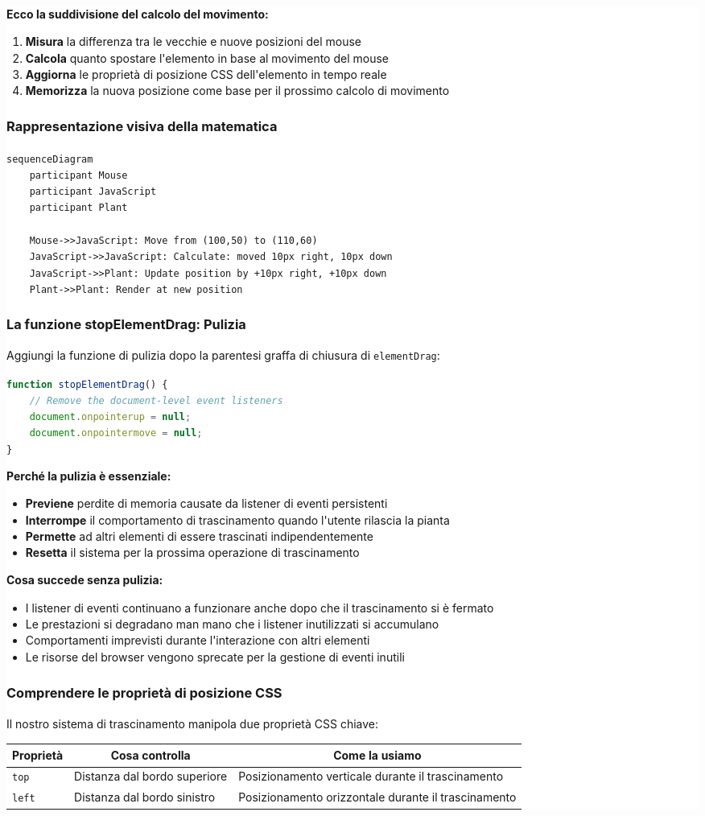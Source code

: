 **Ecco la suddivisione del calcolo del movimento:**
1. **Misura** la differenza tra le vecchie e nuove posizioni del mouse
2. **Calcola** quanto spostare l'elemento in base al movimento del mouse
3. **Aggiorna** le proprietà di posizione CSS dell'elemento in tempo reale
4. **Memorizza** la nuova posizione come base per il prossimo calcolo di movimento

### Rappresentazione visiva della matematica

```mermaid
sequenceDiagram
    participant Mouse
    participant JavaScript
    participant Plant
    
    Mouse->>JavaScript: Move from (100,50) to (110,60)
    JavaScript->>JavaScript: Calculate: moved 10px right, 10px down
    JavaScript->>Plant: Update position by +10px right, +10px down
    Plant->>Plant: Render at new position
```

### La funzione stopElementDrag: Pulizia

Aggiungi la funzione di pulizia dopo la parentesi graffa di chiusura di `elementDrag`:

```javascript
function stopElementDrag() {
    // Remove the document-level event listeners
    document.onpointerup = null;
    document.onpointermove = null;
}
```

**Perché la pulizia è essenziale:**
- **Previene** perdite di memoria causate da listener di eventi persistenti
- **Interrompe** il comportamento di trascinamento quando l'utente rilascia la pianta
- **Permette** ad altri elementi di essere trascinati indipendentemente
- **Resetta** il sistema per la prossima operazione di trascinamento

**Cosa succede senza pulizia:**
- I listener di eventi continuano a funzionare anche dopo che il trascinamento si è fermato
- Le prestazioni si degradano man mano che i listener inutilizzati si accumulano
- Comportamenti imprevisti durante l'interazione con altri elementi
- Le risorse del browser vengono sprecate per la gestione di eventi inutili

### Comprendere le proprietà di posizione CSS

Il nostro sistema di trascinamento manipola due proprietà CSS chiave:

| Proprietà | Cosa controlla | Come la usiamo |
|-----------|----------------|----------------|
| `top` | Distanza dal bordo superiore | Posizionamento verticale durante il trascinamento |
| `left` | Distanza dal bordo sinistro | Posizionamento orizzontale durante il trascinamento |

